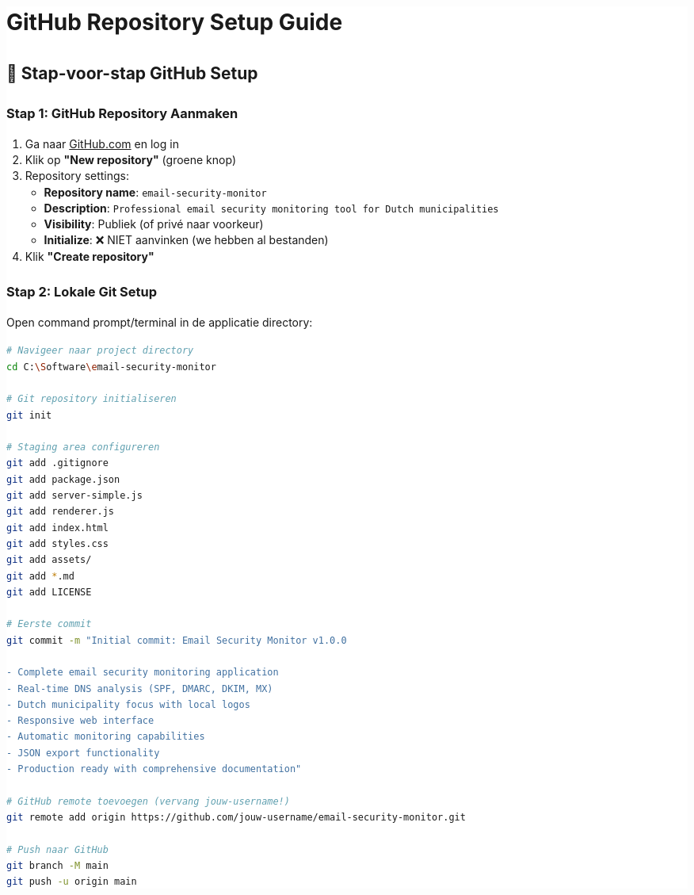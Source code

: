 # GitHub Repository Setup Guide

## 🚀 Stap-voor-stap GitHub Setup

### Stap 1: GitHub Repository Aanmaken
1. Ga naar [GitHub.com](https://github.com) en log in
2. Klik op **"New repository"** (groene knop)
3. Repository settings:
   - **Repository name**: `email-security-monitor`
   - **Description**: `Professional email security monitoring tool for Dutch municipalities`
   - **Visibility**: Publiek (of privé naar voorkeur)
   - **Initialize**: ❌ NIET aanvinken (we hebben al bestanden)
4. Klik **"Create repository"**

### Stap 2: Lokale Git Setup
Open command prompt/terminal in de applicatie directory:

```bash
# Navigeer naar project directory
cd C:\Software\email-security-monitor

# Git repository initialiseren
git init

# Staging area configureren
git add .gitignore
git add package.json
git add server-simple.js
git add renderer.js
git add index.html
git add styles.css
git add assets/
git add *.md
git add LICENSE

# Eerste commit
git commit -m "Initial commit: Email Security Monitor v1.0.0

- Complete email security monitoring application
- Real-time DNS analysis (SPF, DMARC, DKIM, MX)
- Dutch municipality focus with local logos
- Responsive web interface
- Automatic monitoring capabilities
- JSON export functionality
- Production ready with comprehensive documentation"

# GitHub remote toevoegen (vervang jouw-username!)
git remote add origin https://github.com/jouw-username/email-security-monitor.git

# Push naar GitHub
git branch -M main
git push -u origin main
```

